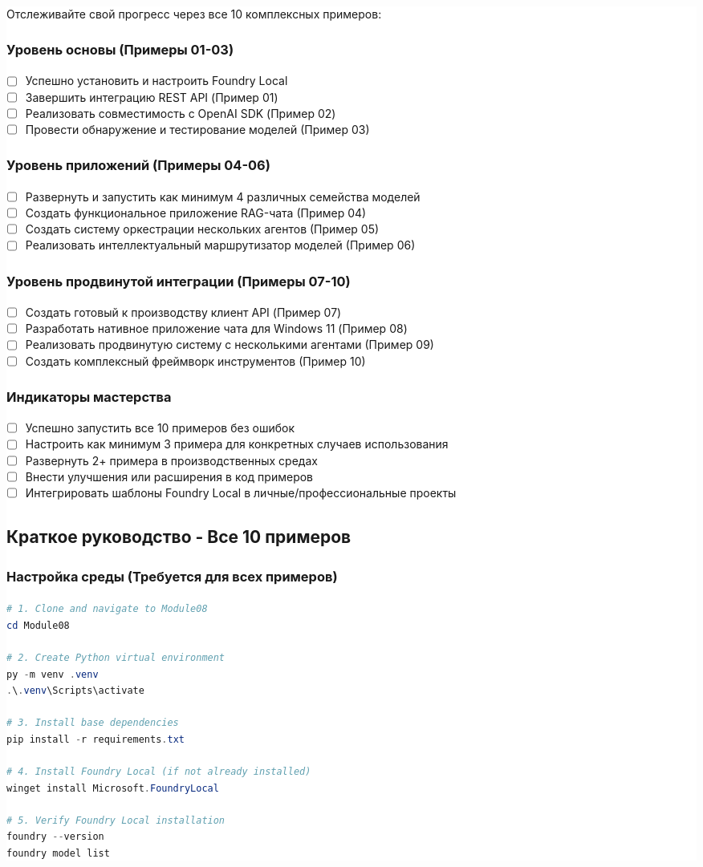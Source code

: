 Отслеживайте свой прогресс через все 10 комплексных примеров:

### Уровень основы (Примеры 01-03)
- [ ] Успешно установить и настроить Foundry Local
- [ ] Завершить интеграцию REST API (Пример 01)
- [ ] Реализовать совместимость с OpenAI SDK (Пример 02)
- [ ] Провести обнаружение и тестирование моделей (Пример 03)

### Уровень приложений (Примеры 04-06)
- [ ] Развернуть и запустить как минимум 4 различных семейства моделей
- [ ] Создать функциональное приложение RAG-чата (Пример 04)
- [ ] Создать систему оркестрации нескольких агентов (Пример 05)
- [ ] Реализовать интеллектуальный маршрутизатор моделей (Пример 06)

### Уровень продвинутой интеграции (Примеры 07-10)
- [ ] Создать готовый к производству клиент API (Пример 07)
- [ ] Разработать нативное приложение чата для Windows 11 (Пример 08)
- [ ] Реализовать продвинутую систему с несколькими агентами (Пример 09)
- [ ] Создать комплексный фреймворк инструментов (Пример 10)

### Индикаторы мастерства
- [ ] Успешно запустить все 10 примеров без ошибок
- [ ] Настроить как минимум 3 примера для конкретных случаев использования
- [ ] Развернуть 2+ примера в производственных средах
- [ ] Внести улучшения или расширения в код примеров
- [ ] Интегрировать шаблоны Foundry Local в личные/профессиональные проекты

## Краткое руководство - Все 10 примеров

### Настройка среды (Требуется для всех примеров)

```powershell
# 1. Clone and navigate to Module08
cd Module08

# 2. Create Python virtual environment
py -m venv .venv
.\.venv\Scripts\activate

# 3. Install base dependencies
pip install -r requirements.txt

# 4. Install Foundry Local (if not already installed)
winget install Microsoft.FoundryLocal

# 5. Verify Foundry Local installation
foundry --version
foundry model list
```
